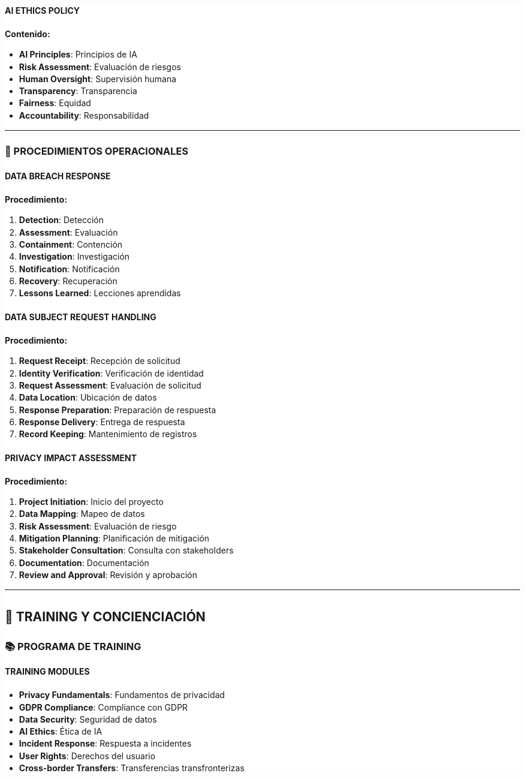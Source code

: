 #### **AI ETHICS POLICY**
**Contenido:**
- **AI Principles**: Principios de IA
- **Risk Assessment**: Evaluación de riesgos
- **Human Oversight**: Supervisión humana
- **Transparency**: Transparencia
- **Fairness**: Equidad
- **Accountability**: Responsabilidad

---

### **🔄 PROCEDIMIENTOS OPERACIONALES**

#### **DATA BREACH RESPONSE**
**Procedimiento:**
1. **Detection**: Detección
2. **Assessment**: Evaluación
3. **Containment**: Contención
4. **Investigation**: Investigación
5. **Notification**: Notificación
6. **Recovery**: Recuperación
7. **Lessons Learned**: Lecciones aprendidas

#### **DATA SUBJECT REQUEST HANDLING**
**Procedimiento:**
1. **Request Receipt**: Recepción de solicitud
2. **Identity Verification**: Verificación de identidad
3. **Request Assessment**: Evaluación de solicitud
4. **Data Location**: Ubicación de datos
5. **Response Preparation**: Preparación de respuesta
6. **Response Delivery**: Entrega de respuesta
7. **Record Keeping**: Mantenimiento de registros

#### **PRIVACY IMPACT ASSESSMENT**
**Procedimiento:**
1. **Project Initiation**: Inicio del proyecto
2. **Data Mapping**: Mapeo de datos
3. **Risk Assessment**: Evaluación de riesgo
4. **Mitigation Planning**: Planificación de mitigación
5. **Stakeholder Consultation**: Consulta con stakeholders
6. **Documentation**: Documentación
7. **Review and Approval**: Revisión y aprobación

---

## 🎯 **TRAINING Y CONCIENCIACIÓN**

### **📚 PROGRAMA DE TRAINING**

#### **TRAINING MODULES**
- **Privacy Fundamentals**: Fundamentos de privacidad
- **GDPR Compliance**: Compliance con GDPR
- **Data Security**: Seguridad de datos
- **AI Ethics**: Ética de IA
- **Incident Response**: Respuesta a incidentes
- **User Rights**: Derechos del usuario
- **Cross-border Transfers**: Transferencias transfronterizas
